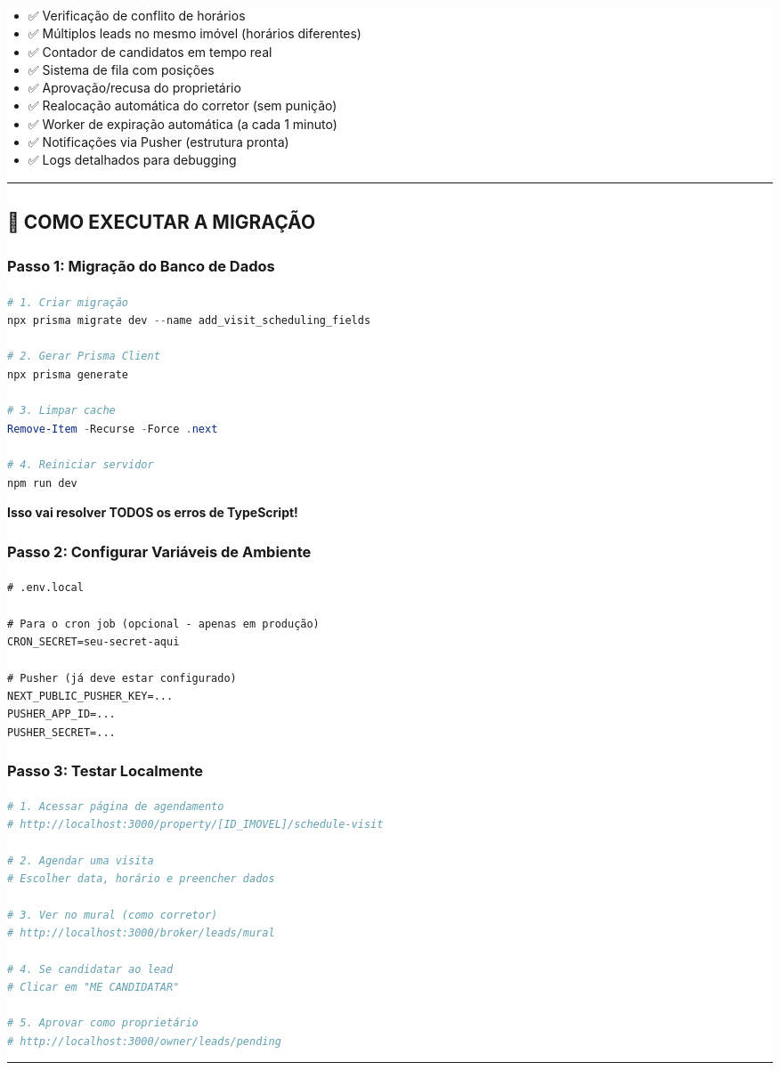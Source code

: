 - ✅ Verificação de conflito de horários
- ✅ Múltiplos leads no mesmo imóvel (horários diferentes)
- ✅ Contador de candidatos em tempo real
- ✅ Sistema de fila com posições
- ✅ Aprovação/recusa do proprietário
- ✅ Realocação automática do corretor (sem punição)
- ✅ Worker de expiração automática (a cada 1 minuto)
- ✅ Notificações via Pusher (estrutura pronta)
- ✅ Logs detalhados para debugging

---

## 🚀 COMO EXECUTAR A MIGRAÇÃO

### **Passo 1: Migração do Banco de Dados**

```powershell
# 1. Criar migração
npx prisma migrate dev --name add_visit_scheduling_fields

# 2. Gerar Prisma Client
npx prisma generate

# 3. Limpar cache
Remove-Item -Recurse -Force .next

# 4. Reiniciar servidor
npm run dev
```

**Isso vai resolver TODOS os erros de TypeScript!**

### **Passo 2: Configurar Variáveis de Ambiente**

```env
# .env.local

# Para o cron job (opcional - apenas em produção)
CRON_SECRET=seu-secret-aqui

# Pusher (já deve estar configurado)
NEXT_PUBLIC_PUSHER_KEY=...
PUSHER_APP_ID=...
PUSHER_SECRET=...
```

### **Passo 3: Testar Localmente**

```powershell
# 1. Acessar página de agendamento
# http://localhost:3000/property/[ID_IMOVEL]/schedule-visit

# 2. Agendar uma visita
# Escolher data, horário e preencher dados

# 3. Ver no mural (como corretor)
# http://localhost:3000/broker/leads/mural

# 4. Se candidatar ao lead
# Clicar em "ME CANDIDATAR"

# 5. Aprovar como proprietário
# http://localhost:3000/owner/leads/pending
```

---